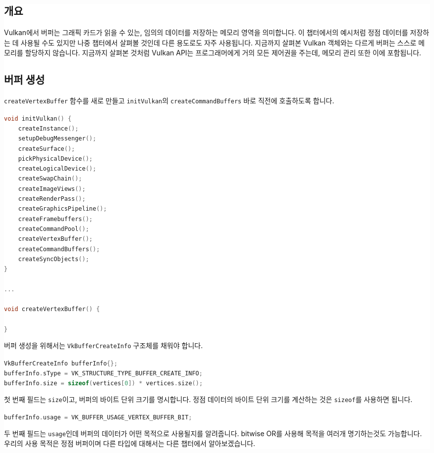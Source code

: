 ## 개요

Vulkan에서 버퍼는 그래픽 카드가 읽을 수 있는, 임의의 데이터를 저장하는 메모리 영역을 의미합니다.
이 챕터에서의 예시처럼 정점 데이터를 저장하는 데 사용될 수도 있지만 나중 챕터에서 살펴볼 것인데 다른 용도로도 자주 사용됩니다.
지금까지 살펴본 Vulkan 객체와는 다르게 버퍼는 스스로 메모리를 할당하지 않습니다. 
지금까지 살펴본 것처럼 Vulkan API는 프로그래머에게 거의 모든 제어권을 주는데, 메모리 관리 또한 이에 포함됩니다.

## 버퍼 생성

`createVertexBuffer` 함수를 새로 만들고 `initVulkan`의 `createCommandBuffers` 바로 직전에 호출하도록 합니다.

```c++
void initVulkan() {
    createInstance();
    setupDebugMessenger();
    createSurface();
    pickPhysicalDevice();
    createLogicalDevice();
    createSwapChain();
    createImageViews();
    createRenderPass();
    createGraphicsPipeline();
    createFramebuffers();
    createCommandPool();
    createVertexBuffer();
    createCommandBuffers();
    createSyncObjects();
}

...

void createVertexBuffer() {

}
```

버퍼 생성을 위해서는 `VkBufferCreateInfo` 구조체를 채워야 합니다.

```c++
VkBufferCreateInfo bufferInfo{};
bufferInfo.sType = VK_STRUCTURE_TYPE_BUFFER_CREATE_INFO;
bufferInfo.size = sizeof(vertices[0]) * vertices.size();
```

첫 번째 필드는 `size`이고, 버퍼의 바이트 단위 크기를 명시합니다. 
정점 데이터의 바이트 단위 크기를 계산하는 것은 `sizeof`를 사용하면 됩니다.

```c++
bufferInfo.usage = VK_BUFFER_USAGE_VERTEX_BUFFER_BIT;
```

두 번째 필드는 `usage`인데 버퍼의 데이터가 어떤 목적으로 사용될지를 알려줍니다. 
bitwise OR를 사용해 목적을 여러개 명기하는것도 가능합니다. 
우리의 사용 목적은 정점 버퍼이며 다른 타입에 대해서는 다른 챕터에서 알아보겠습니다.
